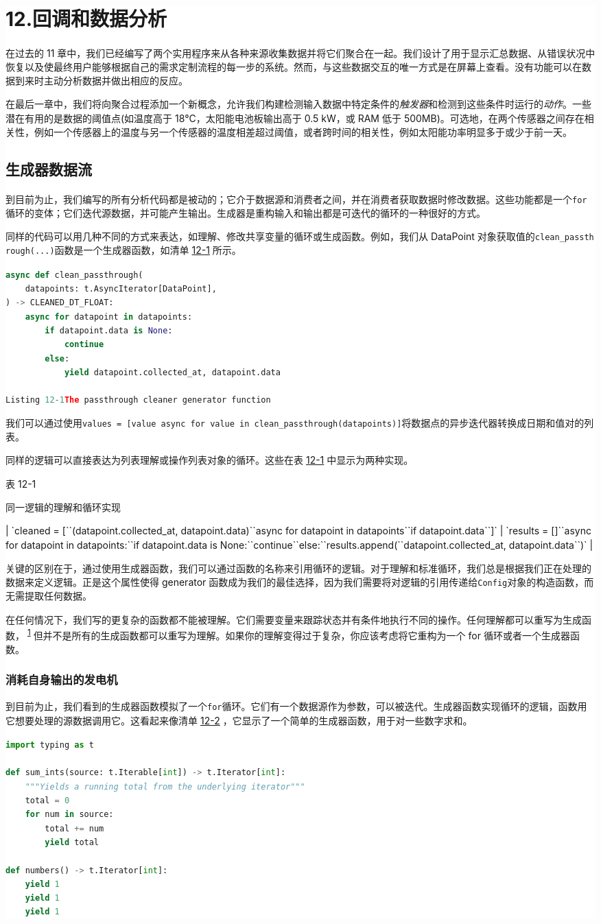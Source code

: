 # 12.回调和数据分析

在过去的 11 章中，我们已经编写了两个实用程序来从各种来源收集数据并将它们聚合在一起。我们设计了用于显示汇总数据、从错误状况中恢复以及使最终用户能够根据自己的需求定制流程的每一步的系统。然而，与这些数据交互的唯一方式是在屏幕上查看。没有功能可以在数据到来时主动分析数据并做出相应的反应。

在最后一章中，我们将向聚合过程添加一个新概念，允许我们构建检测输入数据中特定条件的*触发器*和检测到这些条件时运行的*动作*。一些潜在有用的是数据的阈值点(如温度高于 18°C，太阳能电池板输出高于 0.5 kW，或 RAM 低于 500MB)。可选地，在两个传感器之间存在相关性，例如一个传感器上的温度与另一个传感器的温度相差超过阈值，或者跨时间的相关性，例如太阳能功率明显多于或少于前一天。

## 生成器数据流

到目前为止，我们编写的所有分析代码都是被动的；它介于数据源和消费者之间，并在消费者获取数据时修改数据。这些功能都是一个`for`循环的变体；它们迭代源数据，并可能产生输出。生成器是重构输入和输出都是可迭代的循环的一种很好的方式。

同样的代码可以用几种不同的方式来表达，如理解、修改共享变量的循环或生成函数。例如，我们从 DataPoint 对象获取值的`clean_passthrough(...)`函数是一个生成器函数，如清单 [12-1](#PC1) 所示。

```py
async def clean_passthrough(
    datapoints: t.AsyncIterator[DataPoint],
) -> CLEANED_DT_FLOAT:
    async for datapoint in datapoints:
        if datapoint.data is None:
            continue
        else:
            yield datapoint.collected_at, datapoint.data

Listing 12-1The passthrough cleaner generator function

```

我们可以通过使用`values = [value async for value in clean_passthrough(datapoints)]`将数据点的异步迭代器转换成日期和值对的列表。

同样的逻辑可以直接表达为列表理解或操作列表对象的循环。这些在表 [12-1](#Tab1) 中显示为两种实现。

表 12-1

同一逻辑的理解和循环实现

<colgroup><col class="tcol1 align-left"> <col class="tcol2 align-left"></colgroup> 
| `cleaned = [``(datapoint.collected_at, datapoint.data)``async for datapoint in datapoints``if datapoint.data``]` | `results = []``async for datapoint in datapoints:``if datapoint.data is None:``continue``else:``results.append(``datapoint.collected_at, datapoint.data``)` |

关键的区别在于，通过使用生成器函数，我们可以通过函数的名称来引用循环的逻辑。对于理解和标准循环，我们总是根据我们正在处理的数据来定义逻辑。正是这个属性使得 generator 函数成为我们的最佳选择，因为我们需要将对逻辑的引用传递给`Config`对象的构造函数，而无需提取任何数据。

在任何情况下，我们写的更复杂的函数都不能被理解。它们需要变量来跟踪状态并有条件地执行不同的操作。任何理解都可以重写为生成函数， <sup>[1](#Fn1)</sup> 但并不是所有的生成函数都可以重写为理解。如果你的理解变得过于复杂，你应该考虑将它重构为一个 for 循环或者一个生成器函数。

### 消耗自身输出的发电机

到目前为止，我们看到的生成器函数模拟了一个`for`循环。它们有一个数据源作为参数，可以被迭代。生成器函数实现循环的逻辑，函数用它想要处理的源数据调用它。这看起来像清单 [12-2](#PC2) ，它显示了一个简单的生成器函数，用于对一些数字求和。

```py
import typing as t

def sum_ints(source: t.Iterable[int]) -> t.Iterator[int]:
    """Yields a running total from the underlying iterator"""
    total = 0
    for num in source:
        total += num
        yield total

def numbers() -> t.Iterator[int]:
    yield 1
    yield 1
    yield 1

```